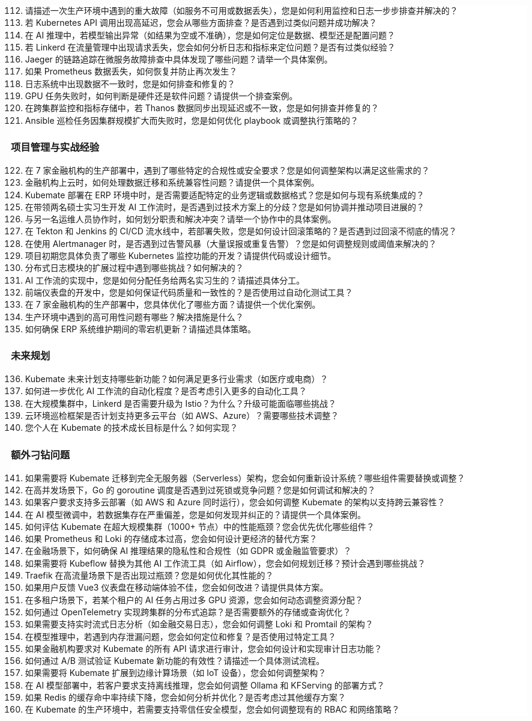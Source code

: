 112. 请描述一次生产环境中遇到的重大故障（如服务不可用或数据丢失），您是如何利用监控和日志一步步排查并解决的？
113. 若 Kubernetes API 调用出现高延迟，您会从哪些方面排查？是否遇到过类似问题并成功解决？
114. 在 AI 推理中，若模型输出异常（如结果为空或不准确），您是如何定位是数据、模型还是配置问题？
115. 若 Linkerd 在流量管理中出现请求丢失，您会如何分析日志和指标来定位问题？是否有过类似经验？
116. Jaeger 的链路追踪在微服务故障排查中具体发现了哪些问题？请举一个具体案例。
117. 如果 Prometheus 数据丢失，如何恢复并防止再次发生？
118. 日志系统中出现数据不一致时，您是如何排查和修复的？
119. GPU 任务失败时，如何判断是硬件还是软件问题？请提供一个排查案例。
120. 在跨集群监控和指标存储中，若 Thanos 数据同步出现延迟或不一致，您是如何排查并修复的？
121. Ansible 巡检任务因集群规模扩大而失败时，您是如何优化 playbook 或调整执行策略的？

### 项目管理与实战经验

122. 在 7 家金融机构的生产部署中，遇到了哪些特定的合规性或安全要求？您是如何调整架构以满足这些需求的？
123. 金融机构上云时，如何处理数据迁移和系统兼容性问题？请提供一个具体案例。
124. Kubemate 部署在 ERP 环境中时，是否需要适配特定的业务逻辑或数据格式？您是如何与现有系统集成的？
125. 在带领两名硕士实习生开发 AI 工作流时，是否遇到过技术方案上的分歧？您是如何协调并推动项目进展的？
126. 与另一名运维人员协作时，如何划分职责和解决冲突？请举一个协作中的具体案例。
127. 在 Tekton 和 Jenkins 的 CI/CD 流水线中，若部署失败，您是如何设计回滚策略的？是否遇到过回滚不彻底的情况？
128. 在使用 Alertmanager 时，是否遇到过告警风暴（大量误报或重复告警）？您是如何调整规则或阈值来解决的？
129. 项目初期您具体负责了哪些 Kubernetes 监控功能的开发？请提供代码或设计细节。
130. 分布式日志模块的扩展过程中遇到哪些挑战？如何解决的？
131. AI 工作流的实现中，您是如何分配任务给两名实习生的？请描述具体分工。
132. 前端仪表盘的开发中，您是如何保证代码质量和一致性的？是否使用过自动化测试工具？
133. 在 7 家金融机构的生产部署中，您具体优化了哪些方面？请提供一个优化案例。
134. 生产环境中遇到的高可用性问题有哪些？解决措施是什么？
135. 如何确保 ERP 系统维护期间的零宕机更新？请描述具体策略。

### 未来规划

136. Kubemate 未来计划支持哪些新功能？如何满足更多行业需求（如医疗或电商）？
137. 如何进一步优化 AI 工作流的自动化程度？是否考虑引入更多的自动化工具？
138. 在大规模集群中，Linkerd 是否需要升级为 Istio？为什么？升级可能面临哪些挑战？
139. 云环境巡检框架是否计划支持更多云平台（如 AWS、Azure）？需要哪些技术调整？
140. 您个人在 Kubemate 的技术成长目标是什么？如何实现？

### 额外刁钻问题

141. 如果需要将 Kubemate 迁移到完全无服务器（Serverless）架构，您会如何重新设计系统？哪些组件需要替换或调整？
142. 在高并发场景下，Go 的 goroutine 调度是否遇到过死锁或竞争问题？您是如何调试和解决的？
143. 如果客户要求支持多云部署（如 AWS 和 Azure 同时运行），您会如何调整 Kubemate 的架构以支持跨云兼容性？
144. 在 AI 模型微调中，若数据集存在严重偏差，您是如何发现并纠正的？请提供一个具体案例。
145. 如何评估 Kubemate 在超大规模集群（1000+ 节点）中的性能瓶颈？您会优先优化哪些组件？
146. 如果 Prometheus 和 Loki 的存储成本过高，您会如何设计更经济的替代方案？
147. 在金融场景下，如何确保 AI 推理结果的隐私性和合规性（如 GDPR 或金融监管要求）？
148. 如果需要将 Kubeflow 替换为其他 AI 工作流工具（如 Airflow），您会如何规划迁移？预计会遇到哪些挑战？
149. Traefik 在高流量场景下是否出现过瓶颈？您是如何优化其性能的？
150. 如果用户反馈 Vue3 仪表盘在移动端体验不佳，您会如何改进？请提供具体方案。
151. 在多租户场景下，若某个租户的 AI 任务占用过多 GPU 资源，您会如何动态调整资源分配？
152. 如何通过 OpenTelemetry 实现跨集群的分布式追踪？是否需要额外的存储或查询优化？
153. 如果需要支持实时流式日志分析（如金融交易日志），您会如何调整 Loki 和 Promtail 的架构？
154. 在模型推理中，若遇到内存泄漏问题，您会如何定位和修复？是否使用过特定工具？
155. 如果金融机构要求对 Kubemate 的所有 API 请求进行审计，您会如何设计和实现审计日志功能？
156. 如何通过 A/B 测试验证 Kubemate 新功能的有效性？请描述一个具体测试流程。
157. 如果需要将 Kubemate 扩展到边缘计算场景（如 IoT 设备），您会如何调整架构？
158. 在 AI 模型部署中，若客户要求支持离线推理，您会如何调整 Ollama 和 KFServing 的部署方式？
159. 如果 Redis 的缓存命中率持续下降，您会如何分析并优化？是否考虑过其他缓存方案？
160. 在 Kubemate 的生产环境中，若需要支持零信任安全模型，您会如何调整现有的 RBAC 和网络策略？
